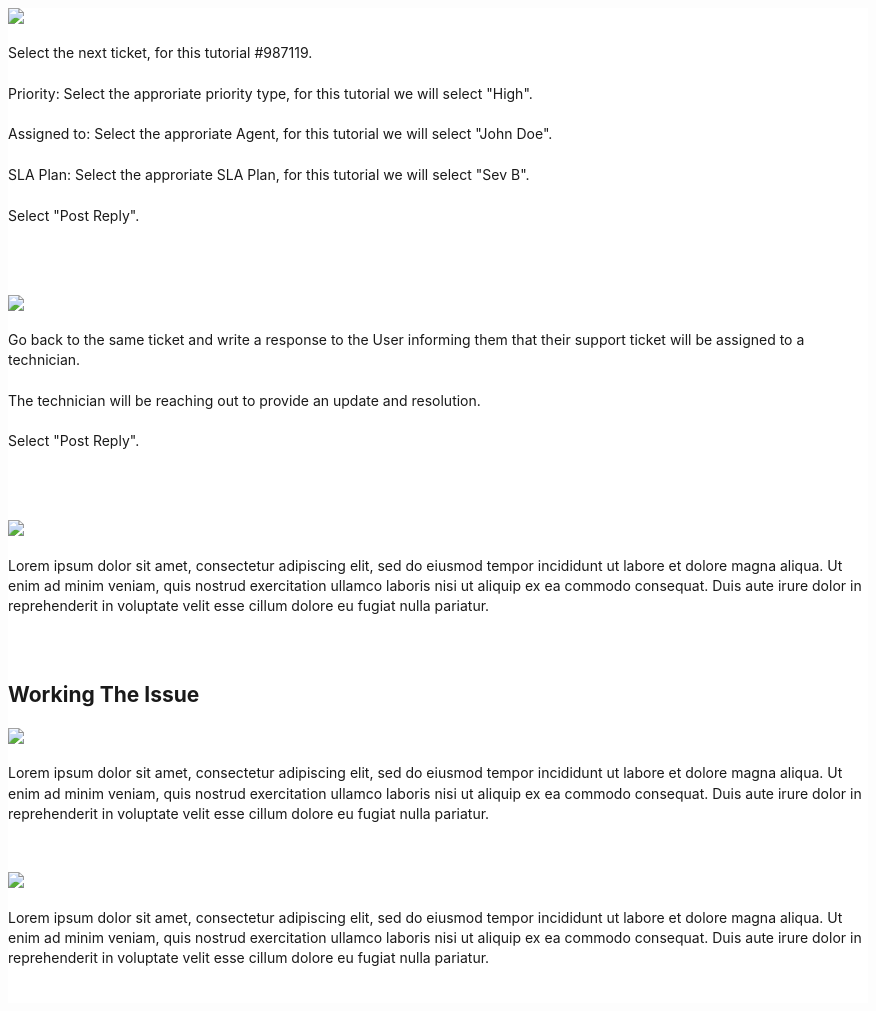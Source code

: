 <p>
<img src="https://i.imgur.com/nUaRQq8.png"/>
</p>
<p>
Select the next ticket, for this tutorial #987119. <br /> <br />
Priority: Select the approriate priority type, for this tutorial we will select "High". <br /> <br />
Assigned to: Select the approriate Agent, for this tutorial we will select "John Doe". <br /> <br />
SLA Plan: Select the approriate SLA Plan, for this tutorial we will select "Sev B". <br /> <br />
Select "Post Reply". <br /> <br />
</p>
<br />

<p>
<img src="https://i.imgur.com/1GQx2ow.png"/>
</p>
<p>
Go back to the same ticket and write a response to the User informing them that their support ticket will be assigned to a technician. <br /> <br />
The technician will be reaching out to provide an update and resolution. <br /> <br />
Select "Post Reply". <br /> <br />
</p>
<br />

<p>
<img src="https://i.imgur.com/5SDryQ6.png"/>
</p>
<p>
Lorem ipsum dolor sit amet, consectetur adipiscing elit, sed do eiusmod tempor incididunt ut labore et dolore magna aliqua. Ut enim ad minim veniam, quis nostrud exercitation ullamco laboris nisi ut aliquip ex ea commodo consequat. Duis aute irure dolor in reprehenderit in voluptate velit esse cillum dolore eu fugiat nulla pariatur.
</p>
<br />

<h2> Working The Issue </h2>
<p>
<img src="https://i.imgur.com/Tv2YhLT.png"/>
</p>
<p>
Lorem ipsum dolor sit amet, consectetur adipiscing elit, sed do eiusmod tempor incididunt ut labore et dolore magna aliqua. Ut enim ad minim veniam, quis nostrud exercitation ullamco laboris nisi ut aliquip ex ea commodo consequat. Duis aute irure dolor in reprehenderit in voluptate velit esse cillum dolore eu fugiat nulla pariatur.
</p>
<br />

<p>
<img src="https://i.imgur.com/fAZWVmD.png"/>
</p>
<p>
Lorem ipsum dolor sit amet, consectetur adipiscing elit, sed do eiusmod tempor incididunt ut labore et dolore magna aliqua. Ut enim ad minim veniam, quis nostrud exercitation ullamco laboris nisi ut aliquip ex ea commodo consequat. Duis aute irure dolor in reprehenderit in voluptate velit esse cillum dolore eu fugiat nulla pariatur.
</p>
<br />
